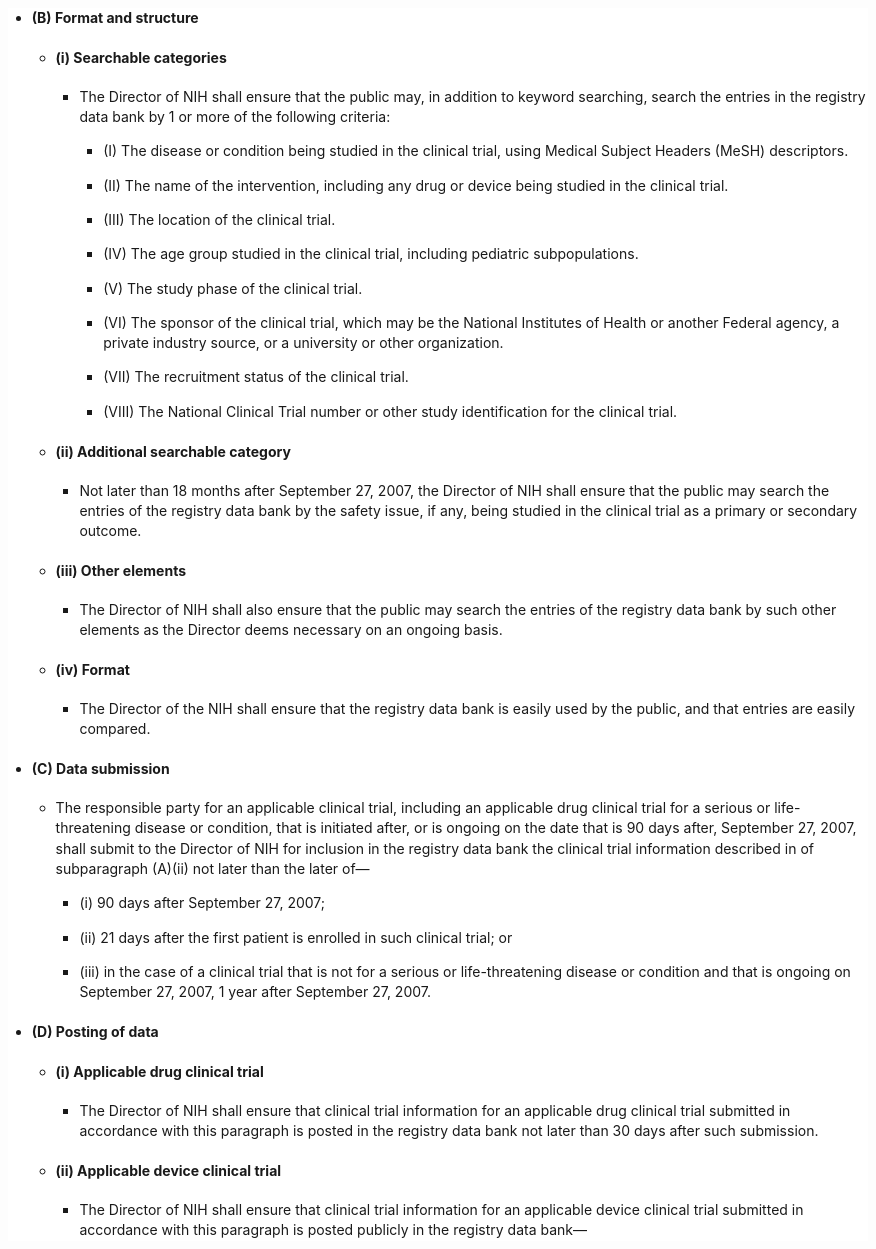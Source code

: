   * #### (B) Format and structure
    * #### (i) Searchable categories
      * The Director of NIH shall ensure that the public may, in addition to keyword searching, search the entries in the registry data bank by 1 or more of the following criteria:

        * (I) The disease or condition being studied in the clinical trial, using Medical Subject Headers (MeSH) descriptors.

        * (II) The name of the intervention, including any drug or device being studied in the clinical trial.

        * (III) The location of the clinical trial.

        * (IV) The age group studied in the clinical trial, including pediatric subpopulations.

        * (V) The study phase of the clinical trial.

        * (VI) The sponsor of the clinical trial, which may be the National Institutes of Health or another Federal agency, a private industry source, or a university or other organization.

        * (VII) The recruitment status of the clinical trial.

        * (VIII) The National Clinical Trial number or other study identification for the clinical trial.

    * #### (ii) Additional searchable category
      * Not later than 18 months after September 27, 2007, the Director of NIH shall ensure that the public may search the entries of the registry data bank by the safety issue, if any, being studied in the clinical trial as a primary or secondary outcome.

    * #### (iii) Other elements
      * The Director of NIH shall also ensure that the public may search the entries of the registry data bank by such other elements as the Director deems necessary on an ongoing basis.

    * #### (iv) Format
      * The Director of the NIH shall ensure that the registry data bank is easily used by the public, and that entries are easily compared.

  * #### (C) Data submission
    * The responsible party for an applicable clinical trial, including an applicable drug clinical trial for a serious or life-threatening disease or condition, that is initiated after, or is ongoing on the date that is 90 days after, September 27, 2007, shall submit to the Director of NIH for inclusion in the registry data bank the clinical trial information described in of subparagraph (A)(ii) not later than the later of—

      * (i) 90 days after September 27, 2007;

      * (ii) 21 days after the first patient is enrolled in such clinical trial; or

      * (iii) in the case of a clinical trial that is not for a serious or life-threatening disease or condition and that is ongoing on September 27, 2007, 1 year after September 27, 2007.

  * #### (D) Posting of data
    * #### (i) Applicable drug clinical trial
      * The Director of NIH shall ensure that clinical trial information for an applicable drug clinical trial submitted in accordance with this paragraph is posted in the registry data bank not later than 30 days after such submission.

    * #### (ii) Applicable device clinical trial
      * The Director of NIH shall ensure that clinical trial information for an applicable device clinical trial submitted in accordance with this paragraph is posted publicly in the registry data bank—
